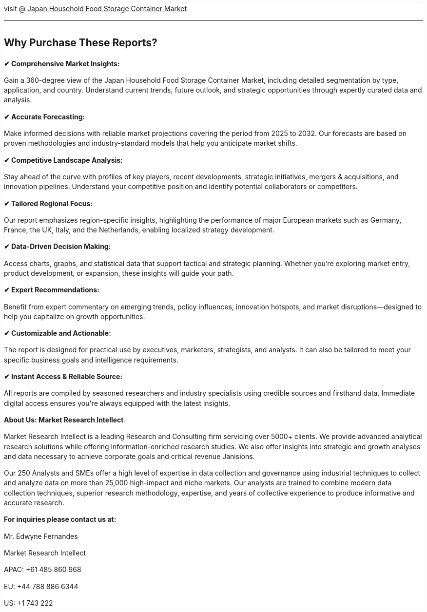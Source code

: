visit&nbsp;@</strong>&nbsp;</span><span class="font-[700]"><a href="https://www.marketresearchintellect.com/product/global-household-food-storage-container-market-size-and-forecast/?utm_source=Linkedin&utm_medium=828" target="_blank" data-tracking-control-name="article-ssr-frontend-pulse_little-text-block" data-tracking-will-navigate="" data-test-link="">Japan Household Food Storage Container Market</a></span></p></blockquote><hr /><h2>Why Purchase These Reports?</h2><p><strong>✔ Comprehensive Market Insights:</strong></p><p>Gain a 360-degree view of the Japan Household Food Storage Container Market, including detailed segmentation by type, application, and country. Understand current trends, future outlook, and strategic opportunities through expertly curated data and analysis.</p><p><strong>✔ Accurate Forecasting:</strong></p><p>Make informed decisions with reliable market projections covering the period from 2025 to 2032. Our forecasts are based on proven methodologies and industry-standard models that help you anticipate market shifts.</p><p><strong>✔ Competitive Landscape Analysis:</strong></p><p>Stay ahead of the curve with profiles of key players, recent developments, strategic initiatives, mergers &amp; acquisitions, and innovation pipelines. Understand your competitive position and identify potential collaborators or competitors.</p><p><strong>✔ Tailored Regional Focus:</strong></p><p>Our report emphasizes region-specific insights, highlighting the performance of major European markets such as Germany, France, the UK, Italy, and the Netherlands, enabling localized strategy development.</p><p><strong>✔ Data-Driven Decision Making:</strong></p><p>Access charts, graphs, and statistical data that support tactical and strategic planning. Whether you&rsquo;re exploring market entry, product development, or expansion, these insights will guide your path.</p><p><strong>✔ Expert Recommendations:</strong></p><p>Benefit from expert commentary on emerging trends, policy influences, innovation hotspots, and market disruptions&mdash;designed to help you capitalize on growth opportunities.</p><p><strong>✔ Customizable and Actionable:</strong></p><p>The report is designed for practical use by executives, marketers, strategists, and analysts. It can also be tailored to meet your specific business goals and intelligence requirements.</p><p><strong>✔ Instant Access &amp; Reliable Source:</strong></p><p>All reports are compiled by seasoned researchers and industry specialists using credible sources and firsthand data. Immediate digital access ensures you're always equipped with the latest insights.</p><p><strong><span class="font-[700]">About Us: Market Research Intellect</span></strong></p><p><span class="">Market Research Intellect is a leading Research and Consulting firm servicing over 5000+ clients. We provide advanced analytical research solutions while offering information-enriched research studies.&nbsp;</span>We also offer insights into strategic and growth analyses and data necessary to achieve corporate goals and critical revenue Janisions.</p><p><span class="">Our 250 Analysts and SMEs offer a high level of expertise in data collection and governance using industrial techniques to collect and analyze data on more than 25,000 high-impact and niche markets. Our analysts are trained to combine modern data collection techniques, superior research methodology, expertise, and years of collective experience to produce informative and accurate research.</span></p><p><strong>For inquiries please contact us at:</strong></p><p>Mr. Edwyne Fernandes</p><p>Market Research Intellect</p><p>APAC: +61 485 860 968</p><p>EU: +44 788 886 6344</p><p>US: +1 743 222